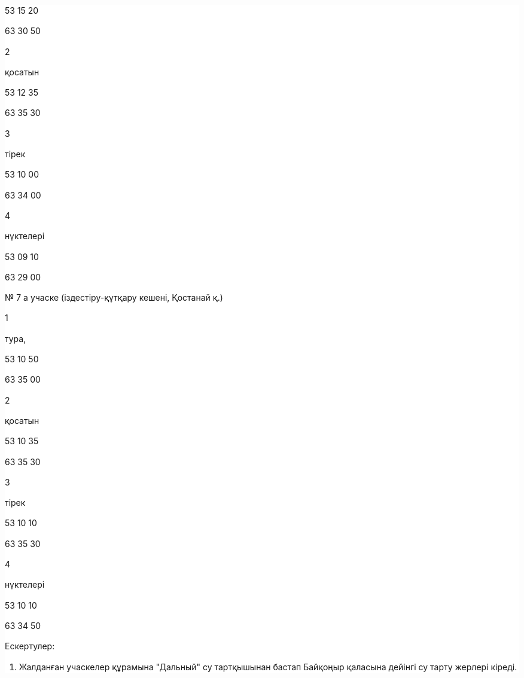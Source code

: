 53 15 20

63 30 50

2

қо­са­тын

53 12 35

63 35 30

3

ті­рек

53 10 00

63 34 00

4

нүк­те­ле­рі

53 09 10

63 29 00

№ 7 а учас­ке (із­де­сті­ру-құт­қа­ру ке­ше­ні, Қо­ста­най қ.)

1

ту­ра,

53 10 50

63 35 00

2

қо­са­тын

53 10 35

63 35 30

3

ті­рек

53 10 10

63 35 30

4

нүк­те­ле­рі

53 10 10

63 34 50

Ес­кер­ту­лер:

1. Жал­дан­ған учас­ке­лер құ­ра­мы­на "Даль­ный" су тарт­қы­шы­нан ба­стап Бай­қо­ңыр қа­ла­сы­на дей­ін­гі су тар­ту жер­ле­рі кі­ре­ді.
